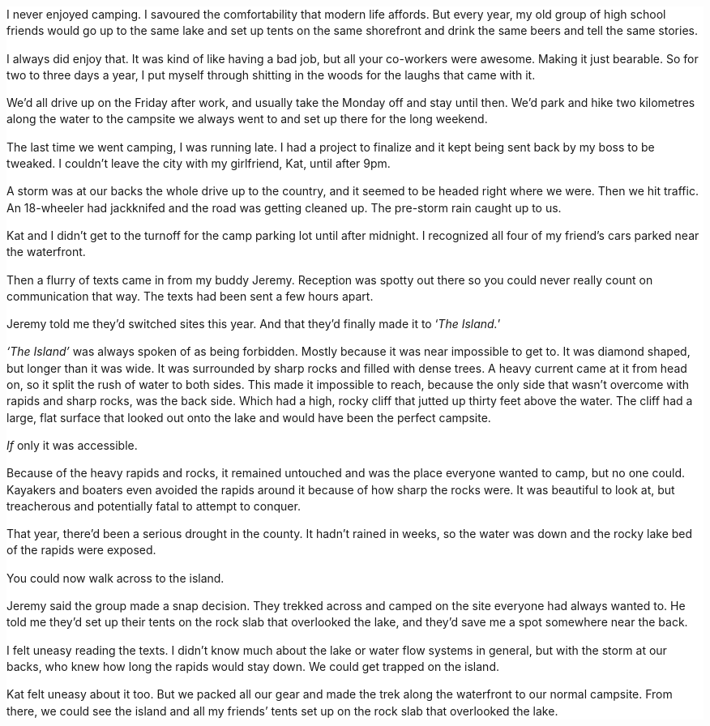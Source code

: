 I never enjoyed camping. I savoured the comfortability that modern life affords. But every year, my old group of high school friends would go up to the same lake and set up tents on the same shorefront and drink the same beers and tell the same stories. 

I always did enjoy that. It was kind of like having a bad job, but all your co-workers were awesome. Making it just bearable. So for two to three days a year, I put myself through shitting in the woods for the laughs that came with it. 

We’d all drive up on the Friday after work, and usually take the Monday off and stay until then. We’d park and hike two kilometres along the water to the campsite we always went to and set up there for the long weekend. 

The last time we went camping, I was running late. I had a project to finalize and it kept being sent back by my boss to be tweaked. I couldn’t leave the city with my girlfriend, Kat, until after 9pm. 

A storm was at our backs the whole drive up to the country, and it seemed to be headed right where we were. Then we hit traffic. An 18-wheeler had jackknifed and the road was getting cleaned up. The pre-storm rain caught up to us. 

Kat and I didn’t get to the turnoff for the camp parking lot until after midnight. I recognized all four of my friend’s cars parked near the waterfront. 

Then a flurry of texts came in from my buddy Jeremy. Reception was spotty out there so you could never really count on communication that way. The texts had been sent a few hours apart. 

Jeremy told me they’d switched sites this year. And that they’d finally made it to ‘*The Island.*’

*‘The Island’* was always spoken of as being forbidden. Mostly because it was near impossible to get to. It was diamond shaped, but longer than it was wide. It was surrounded by sharp rocks and filled with dense trees. A heavy current came at it from head on, so it split the rush of water to both sides. This made it impossible to reach, because the only side that wasn’t overcome with rapids and sharp rocks, was the back side. Which had a high, rocky cliff that jutted up thirty feet above the water. The cliff had a large, flat surface that looked out onto the lake and would have been the perfect campsite. 

*If* only it was accessible. 

Because of the heavy rapids and rocks, it remained untouched and was the place everyone wanted to camp, but no one could. Kayakers and boaters even avoided the rapids around it because of how sharp the rocks were. It was beautiful to look at, but treacherous and potentially fatal to attempt to conquer. 

That year, there’d been a serious drought in the county. It hadn’t rained in weeks, so the water was down and the rocky lake bed of the rapids were exposed. 

You could now walk across to the island.  

Jeremy said the group made a snap decision. They trekked across and camped on the site everyone had always wanted to. He told me they’d set up their tents on the rock slab that overlooked the lake, and they’d save me a spot somewhere near the back. 

I felt uneasy reading the texts. I didn’t know much about the lake or water flow systems in general, but with the storm at our backs, who knew how long the rapids would stay down. We could get trapped on the island. 

Kat felt uneasy about it too. But we packed all our gear and made the trek along the waterfront to our normal campsite. From there, we could see the island and all my friends’ tents set up on the rock slab that overlooked the lake. 
